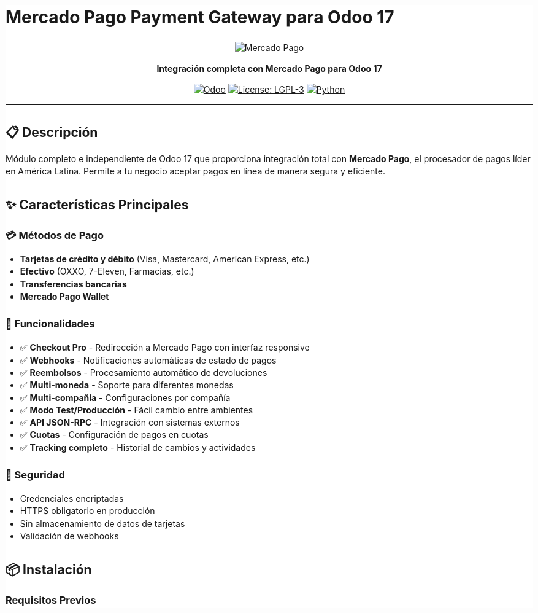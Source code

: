 # Mercado Pago Payment Gateway para Odoo 17

<div align="center">
  <img src="https://http2.mlstatic.com/storage/logos-api-admin/51b446b0-571c-11e8-9a2d-4b2bd7b1bf77-m.svg" alt="Mercado Pago" width="200"/>
  
  **Integración completa con Mercado Pago para Odoo 17**
  
  [![Odoo](https://img.shields.io/badge/Odoo-17.0-purple)](https://www.odoo.com)
  [![License: LGPL-3](https://img.shields.io/badge/License-LGPL%20v3-blue.svg)](https://www.gnu.org/licenses/lgpl-3.0)
  [![Python](https://img.shields.io/badge/Python-3.10+-green)](https://www.python.org/)
</div>

---

## 📋 Descripción

Módulo completo e independiente de Odoo 17 que proporciona integración total con **Mercado Pago**, el procesador de pagos líder en América Latina. Permite a tu negocio aceptar pagos en línea de manera segura y eficiente.

## ✨ Características Principales

### 💳 Métodos de Pago
- **Tarjetas de crédito y débito** (Visa, Mastercard, American Express, etc.)
- **Efectivo** (OXXO, 7-Eleven, Farmacias, etc.)
- **Transferencias bancarias**
- **Mercado Pago Wallet**

### 🚀 Funcionalidades
- ✅ **Checkout Pro** - Redirección a Mercado Pago con interfaz responsive
- ✅ **Webhooks** - Notificaciones automáticas de estado de pagos
- ✅ **Reembolsos** - Procesamiento automático de devoluciones
- ✅ **Multi-moneda** - Soporte para diferentes monedas
- ✅ **Multi-compañía** - Configuraciones por compañía
- ✅ **Modo Test/Producción** - Fácil cambio entre ambientes
- ✅ **API JSON-RPC** - Integración con sistemas externos
- ✅ **Cuotas** - Configuración de pagos en cuotas
- ✅ **Tracking completo** - Historial de cambios y actividades

### 🔐 Seguridad
- Credenciales encriptadas
- HTTPS obligatorio en producción
- Sin almacenamiento de datos de tarjetas
- Validación de webhooks

## 📦 Instalación

### Requisitos Previos
